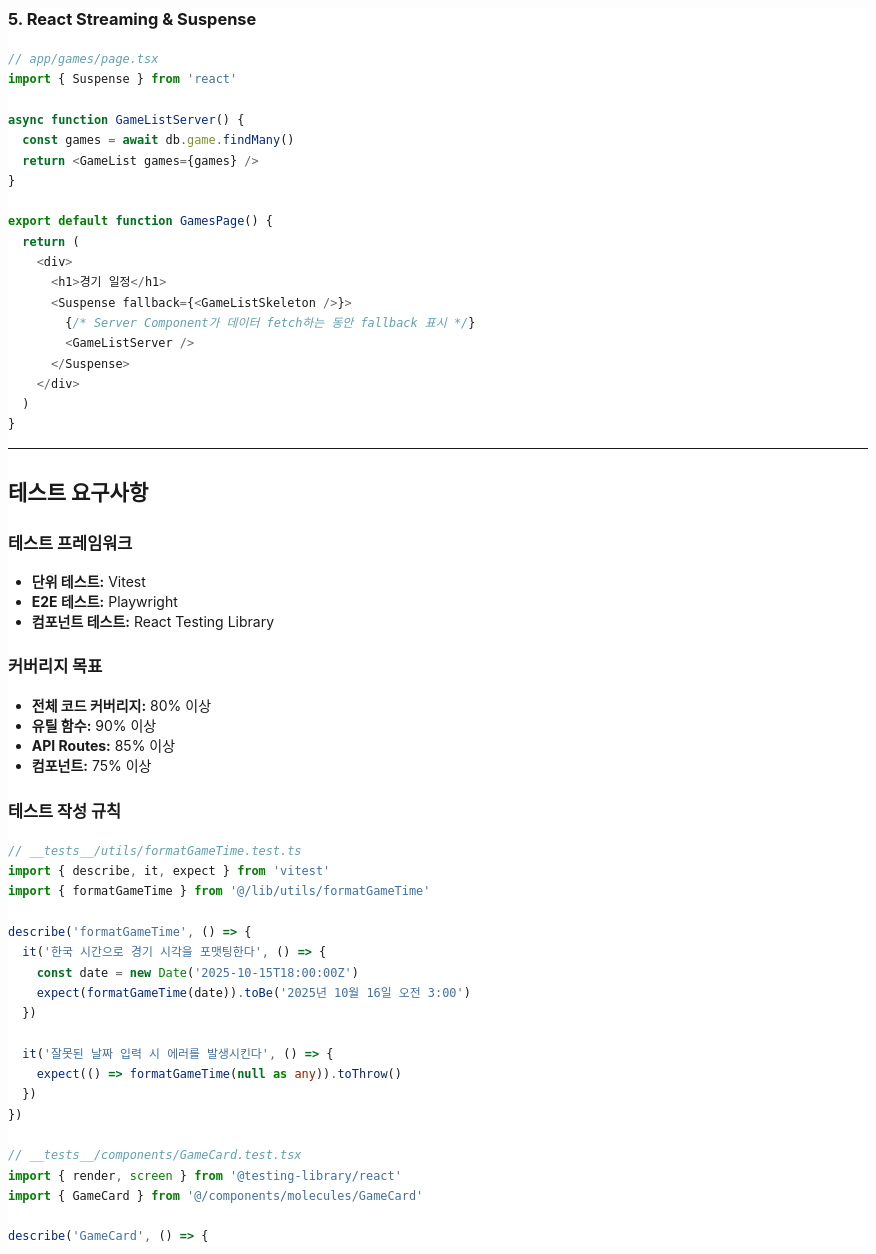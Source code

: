 ### 5. React Streaming & Suspense

```typescript
// app/games/page.tsx
import { Suspense } from 'react'

async function GameListServer() {
  const games = await db.game.findMany()
  return <GameList games={games} />
}

export default function GamesPage() {
  return (
    <div>
      <h1>경기 일정</h1>
      <Suspense fallback={<GameListSkeleton />}>
        {/* Server Component가 데이터 fetch하는 동안 fallback 표시 */}
        <GameListServer />
      </Suspense>
    </div>
  )
}
```

---

## 테스트 요구사항

### 테스트 프레임워크

- **단위 테스트:** Vitest
- **E2E 테스트:** Playwright
- **컴포넌트 테스트:** React Testing Library

### 커버리지 목표

- **전체 코드 커버리지:** 80% 이상
- **유틸 함수:** 90% 이상
- **API Routes:** 85% 이상
- **컴포넌트:** 75% 이상

### 테스트 작성 규칙

```typescript
// __tests__/utils/formatGameTime.test.ts
import { describe, it, expect } from 'vitest'
import { formatGameTime } from '@/lib/utils/formatGameTime'

describe('formatGameTime', () => {
  it('한국 시간으로 경기 시각을 포맷팅한다', () => {
    const date = new Date('2025-10-15T18:00:00Z')
    expect(formatGameTime(date)).toBe('2025년 10월 16일 오전 3:00')
  })

  it('잘못된 날짜 입력 시 에러를 발생시킨다', () => {
    expect(() => formatGameTime(null as any)).toThrow()
  })
})

// __tests__/components/GameCard.test.tsx
import { render, screen } from '@testing-library/react'
import { GameCard } from '@/components/molecules/GameCard'

describe('GameCard', () => {
```